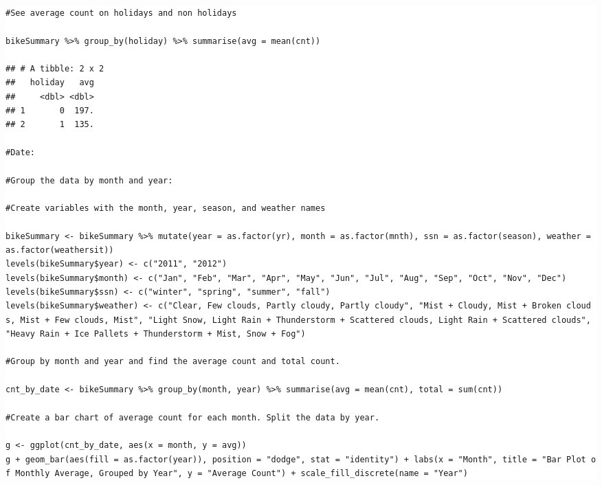     #See average count on holidays and non holidays

    bikeSummary %>% group_by(holiday) %>% summarise(avg = mean(cnt))

    ## # A tibble: 2 x 2
    ##   holiday   avg
    ##     <dbl> <dbl>
    ## 1       0  197.
    ## 2       1  135.

    #Date:

    #Group the data by month and year:

    #Create variables with the month, year, season, and weather names

    bikeSummary <- bikeSummary %>% mutate(year = as.factor(yr), month = as.factor(mnth), ssn = as.factor(season), weather = as.factor(weathersit))
    levels(bikeSummary$year) <- c("2011", "2012")
    levels(bikeSummary$month) <- c("Jan", "Feb", "Mar", "Apr", "May", "Jun", "Jul", "Aug", "Sep", "Oct", "Nov", "Dec")
    levels(bikeSummary$ssn) <- c("winter", "spring", "summer", "fall")
    levels(bikeSummary$weather) <- c("Clear, Few clouds, Partly cloudy, Partly cloudy", "Mist + Cloudy, Mist + Broken clouds, Mist + Few clouds, Mist", "Light Snow, Light Rain + Thunderstorm + Scattered clouds, Light Rain + Scattered clouds", "Heavy Rain + Ice Pallets + Thunderstorm + Mist, Snow + Fog")

    #Group by month and year and find the average count and total count.

    cnt_by_date <- bikeSummary %>% group_by(month, year) %>% summarise(avg = mean(cnt), total = sum(cnt))

    #Create a bar chart of average count for each month. Split the data by year.

    g <- ggplot(cnt_by_date, aes(x = month, y = avg))
    g + geom_bar(aes(fill = as.factor(year)), position = "dodge", stat = "identity") + labs(x = "Month", title = "Bar Plot of Monthly Average, Grouped by Year", y = "Average Count") + scale_fill_discrete(name = "Year")
